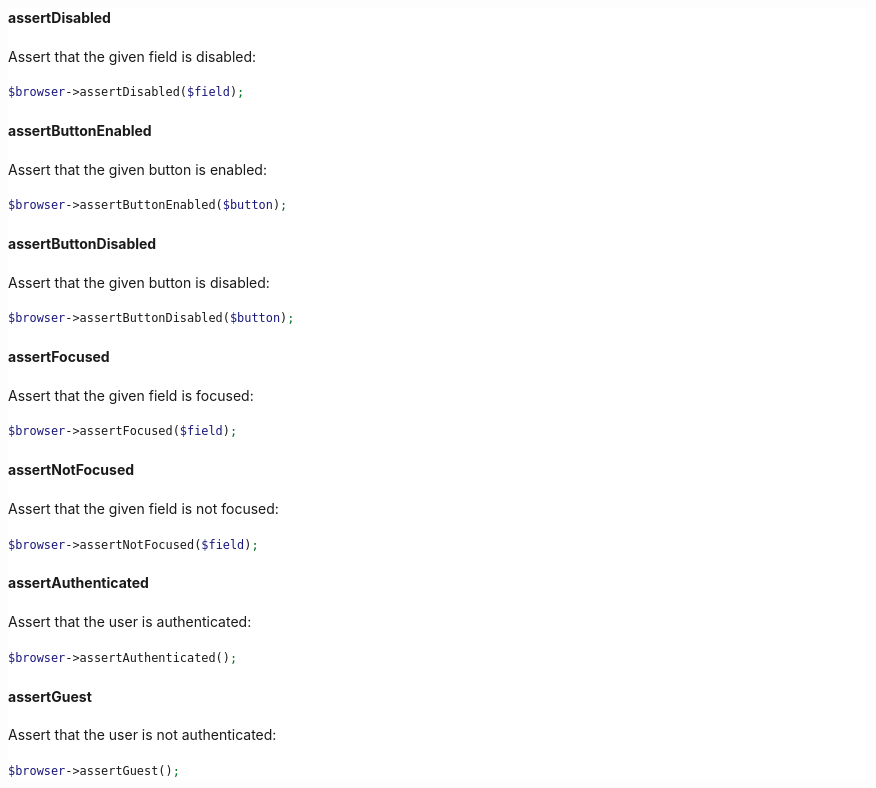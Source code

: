 <a name="assert-disabled"></a>
#### assertDisabled

Assert that the given field is disabled:

```php
$browser->assertDisabled($field);
```

<a name="assert-button-enabled"></a>
#### assertButtonEnabled

Assert that the given button is enabled:

```php
$browser->assertButtonEnabled($button);
```

<a name="assert-button-disabled"></a>
#### assertButtonDisabled

Assert that the given button is disabled:

```php
$browser->assertButtonDisabled($button);
```

<a name="assert-focused"></a>
#### assertFocused

Assert that the given field is focused:

```php
$browser->assertFocused($field);
```

<a name="assert-not-focused"></a>
#### assertNotFocused

Assert that the given field is not focused:

```php
$browser->assertNotFocused($field);
```

<a name="assert-authenticated"></a>
#### assertAuthenticated

Assert that the user is authenticated:

```php
$browser->assertAuthenticated();
```

<a name="assert-guest"></a>
#### assertGuest

Assert that the user is not authenticated:

```php
$browser->assertGuest();
```
